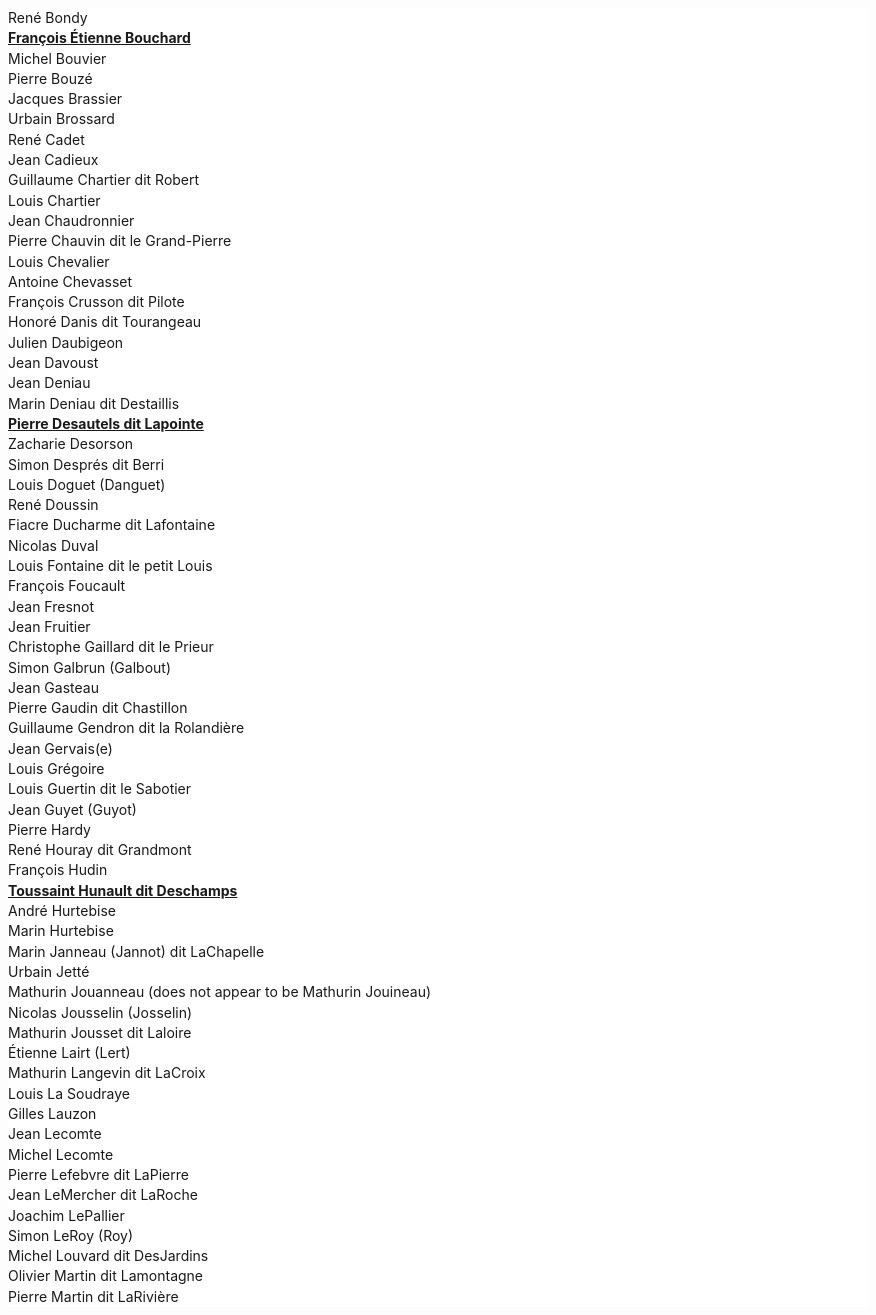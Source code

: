 René Bondy  
**[François Étienne Bouchard](http://louisianalineage.com/b370.htm)**  
Michel Bouvier  
Pierre Bouzé  
Jacques Brassier  
Urbain Brossard  
René Cadet  
Jean Cadieux  
Guillaume Chartier dit Robert  
Louis Chartier  
Jean Chaudronnier  
Pierre Chauvin dit le Grand-Pierre  
Louis Chevalier  
Antoine Chevasset  
François Crusson dit Pilote  
Honoré Danis dit Tourangeau  
Julien Daubigeon  
Jean Davoust  
Jean Deniau  
Marin Deniau dit Destaillis  
**[Pierre Desautels dit Lapointe](http://louisianalineage.com/b115.htm)**  
Zacharie Desorson  
Simon Després dit Berri  
Louis Doguet (Danguet)  
René Doussin  
Fiacre Ducharme dit Lafontaine  
Nicolas Duval  
Louis Fontaine dit le petit Louis  
François Foucault  
Jean Fresnot  
Jean Fruitier  
Christophe Gaillard dit le Prieur  
Simon Galbrun (Galbout)  
Jean Gasteau  
Pierre Gaudin dit Chastillon  
Guillaume Gendron dit la Rolandière  
Jean Gervais(e)  
Louis Grégoire  
Louis Guertin dit le Sabotier  
Jean Guyet (Guyot)  
Pierre Hardy  
René Houray dit Grandmont  
François Hudin  
**[Toussaint Hunault dit Deschamps](http://louisianalineage.com/b25.htm)**  
André Hurtebise  
Marin Hurtebise  
Marin Janneau (Jannot) dit LaChapelle  
Urbain Jetté  
Mathurin Jouanneau (does not appear to be Mathurin Jouineau)  
Nicolas Jousselin (Josselin)  
Mathurin Jousset dit Laloire  
Étienne Lairt (Lert)  
Mathurin Langevin dit LaCroix  
Louis La Soudraye  
Gilles Lauzon  
Jean Lecomte  
Michel Lecomte  
Pierre Lefebvre dit LaPierre  
Jean LeMercher dit LaRoche  
Joachim LePallier  
Simon LeRoy (Roy)  
Michel Louvard dit DesJardins  
Olivier Martin dit Lamontagne  
Pierre Martin dit LaRivière  